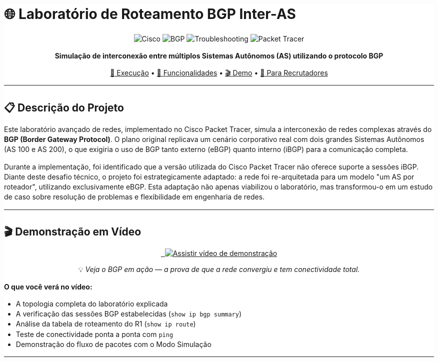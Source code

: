 # 🌐 Laboratório de Roteamento BGP Inter-AS

<div align="center">

![Cisco](https://img.shields.io/badge/Cisco-1BA0D7?style=flat&logo=cisco&logoColor=white)
![BGP](https://img.shields.io/badge/BGP-6_Sistemas_Autônomos-orange?style=flat&logo=cisco&logoColor=white)
![Troubleshooting](https://img.shields.io/badge/Troubleshooting-Adaptação_Técnica-red?style=flat&logo=shield&logoColor=white)
![Packet Tracer](https://img.shields.io/badge/Packet_Tracer-8.2+-blue?style=flat&logo=cisco&logoColor=white)

**Simulação de interconexão entre múltiplos Sistemas Autônomos (AS) utilizando o protocolo BGP**

[🚀 Execução](#-como-reproduzir) • [💼 Funcionalidades](#-funcionalidades-implementadas) • [🎬 Demo](#-demonstração-em-vídeo) • [💼 Para Recrutadores](#-valor-para-recrutadores)

</div>

---

## 📋 Descrição do Projeto

Este laboratório avançado de redes, implementado no Cisco Packet Tracer, simula a interconexão de redes complexas através do **BGP (Border Gateway Protocol)**. O plano original replicava um cenário corporativo real com dois grandes Sistemas Autônomos (AS 100 e AS 200), o que exigiria o uso de BGP tanto externo (eBGP) quanto interno (iBGP) para a comunicação completa.

Durante a implementação, foi identificado que a versão utilizada do Cisco Packet Tracer não oferece suporte a sessões iBGP. Diante deste desafio técnico, o projeto foi estrategicamente adaptado: a rede foi re-arquitetada para um modelo "um AS por roteador", utilizando exclusivamente eBGP. Esta adaptação não apenas viabilizou o laboratório, mas transformou-o em um estudo de caso sobre resolução de problemas e flexibilidade em engenharia de redes.

---

## 🎬 Demonstração em Vídeo

<div align="center">
<a href="#" target="_blank">
  <img src="https://img.shields.io/badge/Assistir_Vídeo_Demo-red?style=for-the-badge&logo=youtube&logoColor=white" alt="Assistir vídeo de demonstração">
</a>

<p style="margin-top: 12px;">
💡 <em>Veja o BGP em ação — a prova de que a rede convergiu e tem conectividade total.</em>
</p>

</div>

**O que você verá no vídeo:**
- A topologia completa do laboratório explicada
- A verificação das sessões BGP estabelecidas (`show ip bgp summary`)
- Análise da tabela de roteamento do R1 (`show ip route`)
- Teste de conectividade ponta a ponta com `ping`
- Demonstração do fluxo de pacotes com o Modo Simulação

---